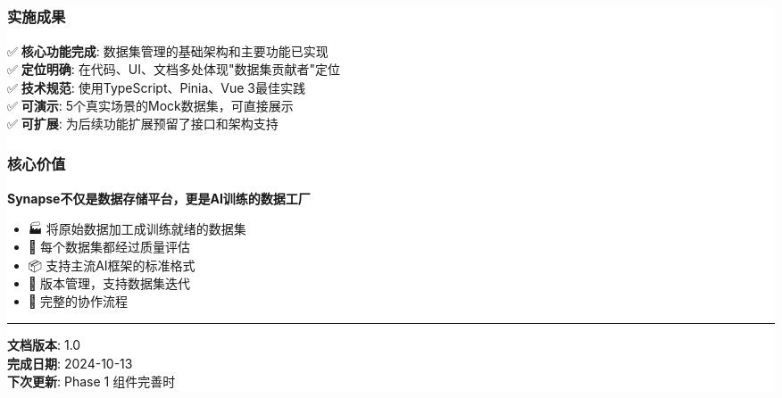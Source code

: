 ### 实施成果

✅ **核心功能完成**: 数据集管理的基础架构和主要功能已实现  
✅ **定位明确**: 在代码、UI、文档多处体现"数据集贡献者"定位  
✅ **技术规范**: 使用TypeScript、Pinia、Vue 3最佳实践  
✅ **可演示**: 5个真实场景的Mock数据集，可直接展示  
✅ **可扩展**: 为后续功能扩展预留了接口和架构支持

### 核心价值

**Synapse不仅是数据存储平台，更是AI训练的数据工厂**

- 🏭 将原始数据加工成训练就绪的数据集
- 🎯 每个数据集都经过质量评估
- 📦 支持主流AI框架的标准格式
- 🔄 版本管理，支持数据集迭代
- 🤝 完整的协作流程

---

**文档版本**: 1.0  
**完成日期**: 2024-10-13  
**下次更新**: Phase 1 组件完善时

